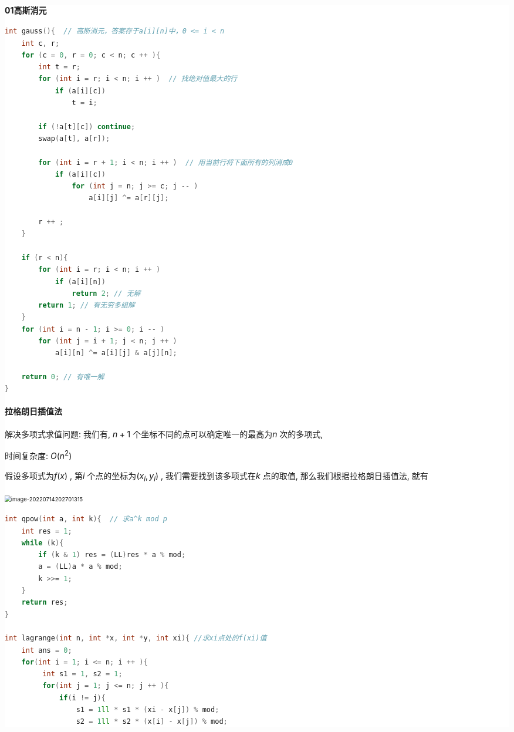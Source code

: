 **01高斯消元**

```c++
int gauss(){  // 高斯消元，答案存于a[i][n]中，0 <= i < n
    int c, r;
    for (c = 0, r = 0; c < n; c ++ ){
        int t = r;
        for (int i = r; i < n; i ++ )  // 找绝对值最大的行
            if (a[i][c])
                t = i;

        if (!a[t][c]) continue;
        swap(a[t], a[r]);
        
        for (int i = r + 1; i < n; i ++ )  // 用当前行将下面所有的列消成0
            if (a[i][c])
                for (int j = n; j >= c; j -- )
                    a[i][j] ^= a[r][j];

        r ++ ;
    }

    if (r < n){
        for (int i = r; i < n; i ++ )
            if (a[i][n])
                return 2; // 无解
        return 1; // 有无穷多组解
    }
    for (int i = n - 1; i >= 0; i -- )
        for (int j = i + 1; j < n; j ++ )
            a[i][n] ^= a[i][j] & a[j][n];

    return 0; // 有唯一解
}
```



#### 		拉格朗日插值法

解决多项式求值问题: 我们有, $n+1$ 个坐标不同的点可以确定唯一的最高为$n$ 次的多项式,

时间复杂度: $O(n^2)$ 

假设多项式为$f(x)$ , 第$i$ 个点的坐标为$(x_{i}, y_{i})$ , 我们需要找到该多项式在$k$ 点的取值, 那么我们根据拉格朗日插值法, 就有

<img src="C:\Users\86150\AppData\Roaming\Typora\typora-user-images\image-20220714202701315.png" alt="image-20220714202701315" style="zoom: 67%;" />

```C++
int qpow(int a, int k){  // 求a^k mod p
    int res = 1;
    while (k){
        if (k & 1) res = (LL)res * a % mod;
        a = (LL)a * a % mod;
        k >>= 1;
    }
    return res;
}

int lagrange(int n, int *x, int *y, int xi){ //求xi点处的f(xi)值
    int ans = 0;
    for(int i = 1; i <= n; i ++ ){
         int s1 = 1, s2 = 1;
         for(int j = 1; j <= n; j ++ ){
             if(i != j){
                 s1 = 1ll * s1 * (xi - x[j]) % mod;
                 s2 = 1ll * s2 * (x[i] - x[j]) % mod;
```